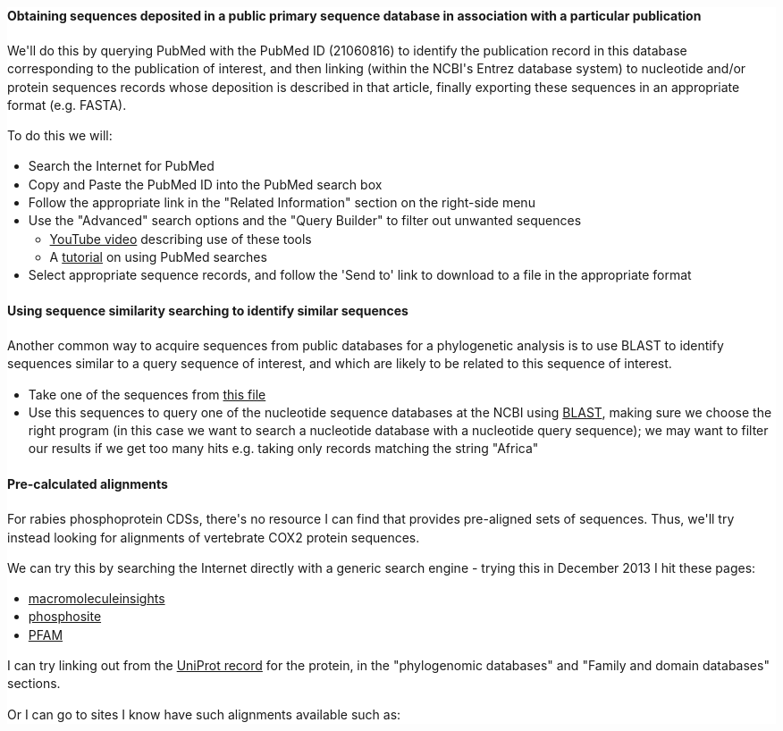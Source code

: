 #### Obtaining sequences deposited in a public primary sequence database in association with a particular publication

We'll do this by querying PubMed with the PubMed ID (21060816) to identify the publication record in this database corresponding to the publication of interest, and then linking (within the NCBI's Entrez database system) to nucleotide and/or protein sequences records whose deposition is described in that article, finally exporting these sequences in an appropriate format (e.g. FASTA).

To do this we will:

- Search the Internet for PubMed
- Copy and Paste the PubMed ID into the PubMed search box
- Follow the appropriate link in the "Related Information" 
  section on the right-side menu
- Use the "Advanced" search options and the "Query Builder" 
  to filter out unwanted sequences
   - [YouTube video](http://www.youtube.com/watch?v=dncRQ1cobdc) 
     describing use of these tools
    - A [tutorial](http://www.lib.berkeley.edu/BIOS/pubquick.html)
    on using PubMed searches
- Select appropriate sequence records, and follow the 'Send to' 
  link to download to a file in the appropriate format

#### Using sequence similarity searching to identify similar sequences

Another common way to acquire sequences from public databases for a phylogenetic analysis is to use BLAST to identify sequences similar to a query sequence of interest, and which are likely to be related to this sequence of interest.   

- Take one of the sequences from [this file](./sequences/phosphoproteinCDSsLabelsEd_alphanumericUnderscoreOnly.fasta)
- Use this sequences to query one of the nucleotide sequence databases at the NCBI using [BLAST](http://blast.ncbi.nlm.nih.gov/Blast.cgi), making sure we choose the right program (in this case we want to search a nucleotide database with a nucleotide query sequence); we may want to filter our results if we get too many hits e.g. taking only records matching the string "Africa"

#### Pre-calculated alignments

For rabies phosphoprotein CDSs, there's no resource I can find that provides pre-aligned sets of sequences. Thus, we'll try instead looking for alignments of vertebrate COX2 protein sequences.

We can try this by searching the Internet directly with a generic search engine - trying this in December 2013 I hit these pages:

-   [macromoleculeinsights](http://macromoleculeinsights.com/cox.php)
-   [phosphosite](http://www.phosphosite.org/showMsaAction.do;jsessionid=796A76399AC4C7519AF870A02FACD3AD?protGroup=312573&showAllSites=true)
-   [PFAM](http://pfam.sanger.ac.uk/family/PF00116)

I can try linking out from the [UniProt
record](http://www.uniprot.org/uniprot/P35354) for the protein, in the "phylogenomic databases" and "Family and domain databases" sections.

Or I can go to sites I know have such alignments available such as:
